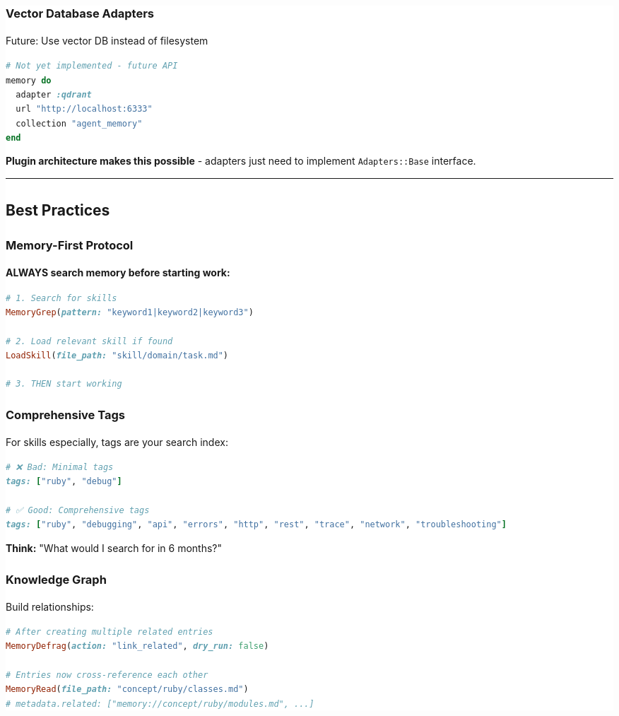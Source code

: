 ### Vector Database Adapters

Future: Use vector DB instead of filesystem

```ruby
# Not yet implemented - future API
memory do
  adapter :qdrant
  url "http://localhost:6333"
  collection "agent_memory"
end
```

**Plugin architecture makes this possible** - adapters just need to implement `Adapters::Base` interface.

---

## Best Practices

### Memory-First Protocol

**ALWAYS search memory before starting work:**

```ruby
# 1. Search for skills
MemoryGrep(pattern: "keyword1|keyword2|keyword3")

# 2. Load relevant skill if found
LoadSkill(file_path: "skill/domain/task.md")

# 3. THEN start working
```

### Comprehensive Tags

For skills especially, tags are your search index:

```ruby
# ❌ Bad: Minimal tags
tags: ["ruby", "debug"]

# ✅ Good: Comprehensive tags
tags: ["ruby", "debugging", "api", "errors", "http", "rest", "trace", "network", "troubleshooting"]
```

**Think:** "What would I search for in 6 months?"

### Knowledge Graph

Build relationships:

```ruby
# After creating multiple related entries
MemoryDefrag(action: "link_related", dry_run: false)

# Entries now cross-reference each other
MemoryRead(file_path: "concept/ruby/classes.md")
# metadata.related: ["memory://concept/ruby/modules.md", ...]
```
